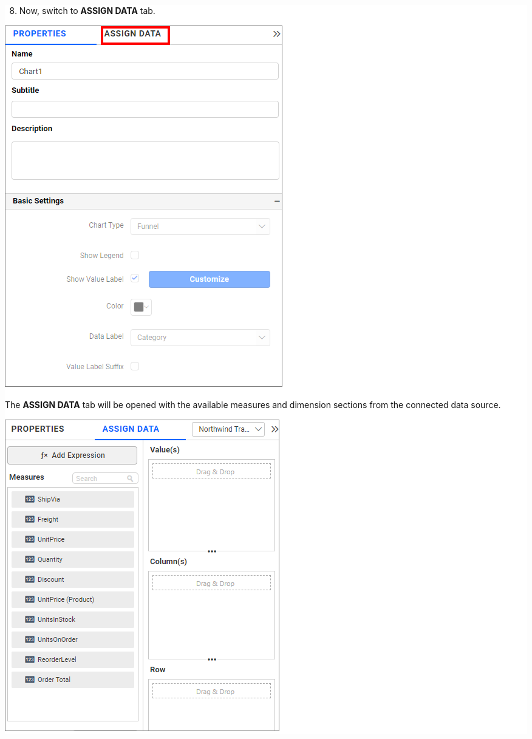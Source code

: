 8. Now, switch to **ASSIGN DATA** tab.

![Assign data](/static/assets/embedded/visualizing-data/visualization-widgets/images/funnel-chart/assigndata.png)

The **ASSIGN DATA** tab will be opened with the available measures and dimension sections from the connected data source.

![Chart data](/static/assets/embedded/visualizing-data/visualization-widgets/images/funnel-chart/chartdata.png)
